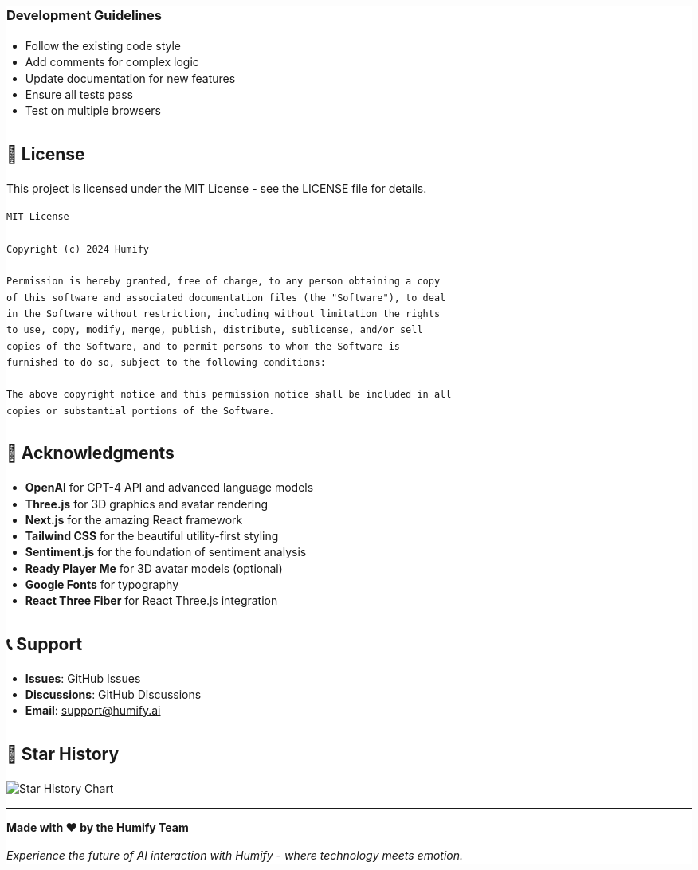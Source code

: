 ### **Development Guidelines**
- Follow the existing code style
- Add comments for complex logic
- Update documentation for new features
- Ensure all tests pass
- Test on multiple browsers

## 📝 License

This project is licensed under the MIT License - see the [LICENSE](LICENSE) file for details.

```
MIT License

Copyright (c) 2024 Humify

Permission is hereby granted, free of charge, to any person obtaining a copy
of this software and associated documentation files (the "Software"), to deal
in the Software without restriction, including without limitation the rights
to use, copy, modify, merge, publish, distribute, sublicense, and/or sell
copies of the Software, and to permit persons to whom the Software is
furnished to do so, subject to the following conditions:

The above copyright notice and this permission notice shall be included in all
copies or substantial portions of the Software.
```

## 🙏 Acknowledgments

- **OpenAI** for GPT-4 API and advanced language models
- **Three.js** for 3D graphics and avatar rendering
- **Next.js** for the amazing React framework
- **Tailwind CSS** for the beautiful utility-first styling
- **Sentiment.js** for the foundation of sentiment analysis
- **Ready Player Me** for 3D avatar models (optional)
- **Google Fonts** for typography
- **React Three Fiber** for React Three.js integration

## 📞 Support

- **Issues**: [GitHub Issues](https://github.com/yourusername/humify/issues)
- **Discussions**: [GitHub Discussions](https://github.com/yourusername/humify/discussions)
- **Email**: support@humify.ai

## 🌟 Star History

[![Star History Chart](https://api.star-history.com/svg?repos=yourusername/humify&type=Date)](https://star-history.com/#yourusername/humify&Date)

---

**Made with ❤️ by the Humify Team**

*Experience the future of AI interaction with Humify - where technology meets emotion.* 